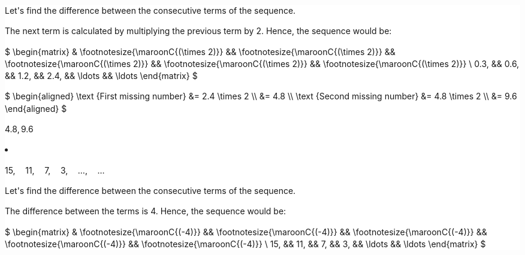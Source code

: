 Let's find the difference between the consecutive terms of the sequence.

The next term is calculated by multiplying the previous term by $2$. Hence, the sequence would be:

$
\begin{matrix}
&   \footnotesize{\maroonC{(\times 2)}}
&&  \footnotesize{\maroonC{(\times 2)}}
&&  \footnotesize{\maroonC{(\times 2)}}
&&  \footnotesize{\maroonC{(\times 2)}}
&&  \footnotesize{\maroonC{(\times 2)}}  \\
0.3,  &&   0.6,  &&   1.2,  &&   2.4,  &&   \ldots  &&   \ldots
\end{matrix}
$

$
\begin{aligned}
\text {First missing number}   &= 2.4 \times 2 \\\\
                               &= 4.8 \\\\
\text {Second missing number}  &= 4.8 \times 2 \\\\
                               &= 9.6
\end{aligned}
$

</div>
</div>
<div class='answers'>
<div class='answer'>

$4.8, 9.6$

</div>
</div>

</div>
</li>
<li>
<div class='question_envelope rag_red subquestion'>
<div class='topics'>
<ul>
</ul>
</div>
<div class='question subquestion'>

$15, \quad 11, \quad 7, \quad 3, \quad \ldots, \quad \ldots$

</div>
<div class='workings'>
<div class='working'>

Let's find the difference between the consecutive terms of the sequence.

The difference between the terms is $4$. Hence, the sequence would be:

$
\begin{matrix}
&   \footnotesize{\maroonC{(-4)}}
&&  \footnotesize{\maroonC{(-4)}}
&&  \footnotesize{\maroonC{(-4)}}
&&  \footnotesize{\maroonC{(-4)}}
&&  \footnotesize{\maroonC{(-4)}}  \\
15,  &&   11,  &&   7,  &&   3,  &&   \ldots  &&   \ldots
\end{matrix}
$
